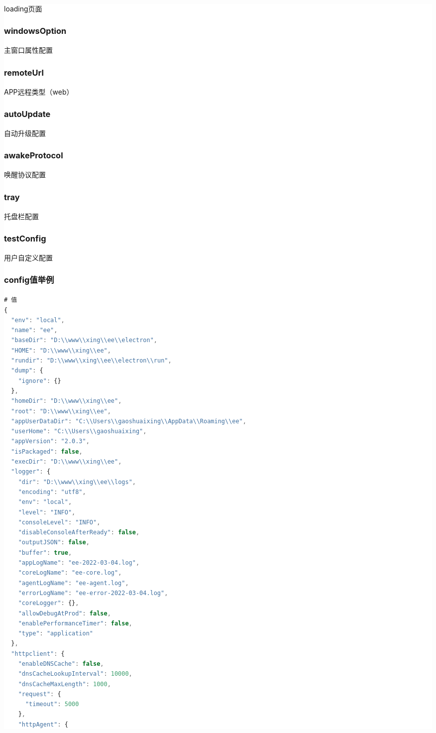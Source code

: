 loading页面
###  windowsOption
主窗口属性配置
###  remoteUrl
APP远程类型（web）
###  autoUpdate
自动升级配置
###  awakeProtocol
唤醒协议配置
###  tray
托盘栏配置
###  testConfig
用户自定义配置

### config值举例
```javascript
# 值
{
  "env": "local",
  "name": "ee",
  "baseDir": "D:\\www\\xing\\ee\\electron",
  "HOME": "D:\\www\\xing\\ee",
  "rundir": "D:\\www\\xing\\ee\\electron\\run",
  "dump": {
    "ignore": {}
  },
  "homeDir": "D:\\www\\xing\\ee",
  "root": "D:\\www\\xing\\ee",
  "appUserDataDir": "C:\\Users\\gaoshuaixing\\AppData\\Roaming\\ee",
  "userHome": "C:\\Users\\gaoshuaixing",
  "appVersion": "2.0.3",
  "isPackaged": false,
  "execDir": "D:\\www\\xing\\ee",
  "logger": {
    "dir": "D:\\www\\xing\\ee\\logs",
    "encoding": "utf8",
    "env": "local",
    "level": "INFO",
    "consoleLevel": "INFO",
    "disableConsoleAfterReady": false,
    "outputJSON": false,
    "buffer": true,
    "appLogName": "ee-2022-03-04.log",
    "coreLogName": "ee-core.log",
    "agentLogName": "ee-agent.log",
    "errorLogName": "ee-error-2022-03-04.log",
    "coreLogger": {},
    "allowDebugAtProd": false,
    "enablePerformanceTimer": false,
    "type": "application"
  },
  "httpclient": {
    "enableDNSCache": false,
    "dnsCacheLookupInterval": 10000,
    "dnsCacheMaxLength": 1000,
    "request": {
      "timeout": 5000
    },
    "httpAgent": {
```